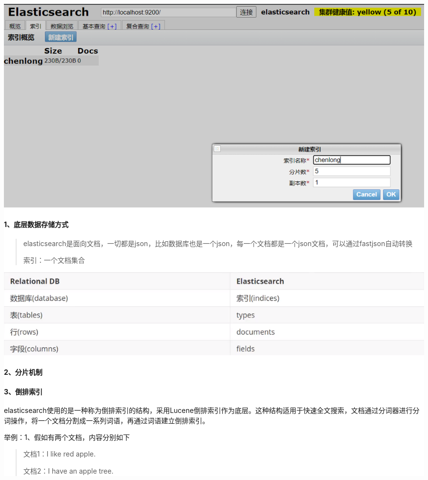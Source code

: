 ![image-20210412162120331](image/image-20210412162120331.png)



#### 1、底层数据存储方式

> elasticsearch是面向文档，一切都是json，比如数据库也是一个json，每一个文档都是一个json文档，可以通过fastjson自动转换
>
> 索引：一个文档集合

![image-20210412194910246](image/image-20210412194910246.png)

#### 2、分片机制

#### 3、倒排索引

elasticsearch使用的是一种称为倒排索引的结构，采用Lucene倒排索引作为底层。这种结构适用于快速全文搜索，文档通过分词器进行分词操作，将一个文档分割成一系列词语，再通过词语建立倒排索引。

举例：1、假如有两个文档，内容分别如下

>  文档1：I like red apple.
>
> 文档2：I have an apple tree.
